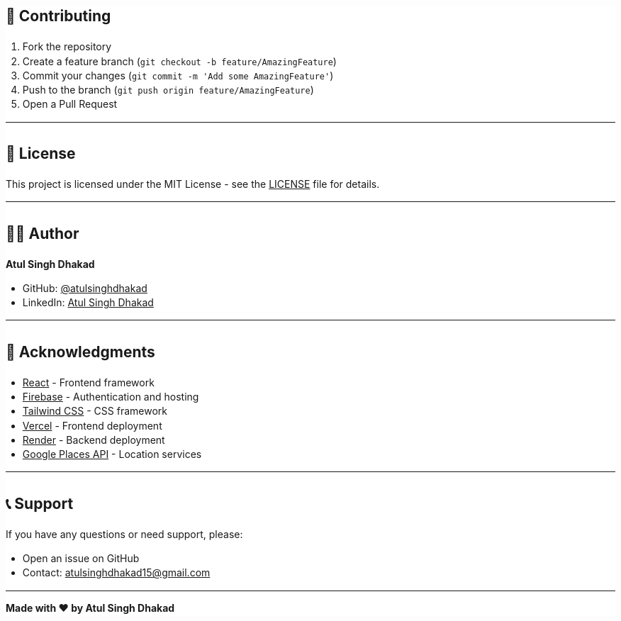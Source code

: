 
## 🤝 Contributing

1. Fork the repository
2. Create a feature branch (`git checkout -b feature/AmazingFeature`)
3. Commit your changes (`git commit -m 'Add some AmazingFeature'`)
4. Push to the branch (`git push origin feature/AmazingFeature`)
5. Open a Pull Request

---

## 📝 License

This project is licensed under the MIT License - see the [LICENSE](LICENSE) file for details.

---

## 👨‍💻 Author

**Atul Singh Dhakad**
- GitHub: [@atulsinghdhakad](https://github.com/atulsinghdhakad)
- LinkedIn: [Atul Singh Dhakad](https://linkedin.com/in/atulsinghdhakad)

---

## 🙏 Acknowledgments

- [React](https://reactjs.org/) - Frontend framework
- [Firebase](https://firebase.google.com/) - Authentication and hosting
- [Tailwind CSS](https://tailwindcss.com/) - CSS framework
- [Vercel](https://vercel.com/) - Frontend deployment
- [Render](https://render.com/) - Backend deployment
- [Google Places API](https://developers.google.com/maps/documentation/places/web-service) - Location services

---

## 📞 Support

If you have any questions or need support, please:
- Open an issue on GitHub
- Contact: atulsinghdhakad15@gmail.com

---

**Made with ❤️ by Atul Singh Dhakad**

